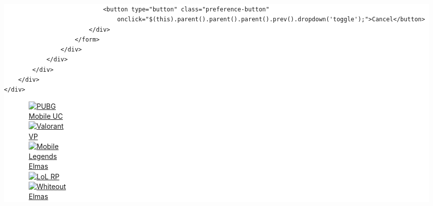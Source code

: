                                 <button type="button" class="preference-button"
                                    onclick="$(this).parent().parent().parent().prev().dropdown('toggle');">Cancel</button>
                            </div>
                        </form>
                    </div>
                </div>
            </div>
        </div>
    </div>
</div>
        <div class="container-fluid for-story px-0">
        <section class="stories">
                            <div class="storie" id="story_all" style="overflow: hidden;">
                    <div class="row storylist mb-2" style="padding-left: 10px; margin-left: 40px; margin-right: 30px; flex-wrap: nowrap">
                                                    <div class="story-container col-1" style="width: 83px;">
                                <a href="https://www.inovapin.com/pubg-mobile-uc-satin-al-c-11" class="story-item"
                                    title="PUBG Mobile UC Satın Al">
                                    <div class="story-bg">
                                    </div>
                                    <img class="lazy" data-src="https://assets.hyperteknoloji.com/cdn/epineryum/story/docpubgsquare_20658f2c66212a4d65da0190e874a800_82daf870b95d6513abf053093b7b259c.webp"
                                        alt="PUBG Mobile UC" />
                                </a>
                            </div>
                                                    <div class="story-container col-1" style="width: 83px;">
                                <a href="https://www.inovapin.com/valorant-points-c-13" class="story-item"
                                    title="Valorant VP Satın Al">
                                    <div class="story-bg">
                                    </div>
                                    <img class="lazy" data-src="https://assets.hyperteknoloji.com/cdn/epineryum/story/docvalorant_3ec5f89f566a64d7b97b628cbbe5737c.png"
                                        alt="Valorant VP" />
                                </a>
                            </div>
                                                    <div class="story-container col-1" style="width: 83px;">
                                <a href="https://www.inovapin.com/mobile-legends-c-24" class="story-item"
                                    title="Mobile Legends Elmas Satın Al">
                                    <div class="story-bg">
                                    </div>
                                    <img class="lazy" data-src="https://assets.hyperteknoloji.com/cdn/epineryum/story/docmobile%20legends_cd9bf32753de0f345cb28d14b98c840f.png"
                                        alt="Mobile Legends Elmas" />
                                </a>
                            </div>
                                                    <div class="story-container col-1" style="width: 83px;">
                                <a href="https://www.inovapin.com/league-of-legends-turkiye-c-20" class="story-item"
                                    title="LoL RP Satın Al">
                                    <div class="story-bg">
                                    </div>
                                    <img class="lazy" data-src="https://assets.hyperteknoloji.com/cdn/epineryum/story/docleague%20of%20legends_2c9295393e1cbec44e8a8fdd0138dd0b.png"
                                        alt="LoL RP" />
                                </a>
                            </div>
                                                    <div class="story-container col-1" style="width: 83px;">
                                <a href="https://www.inovapin.com/whiteout-survival-frost-star-c-29" class="story-item"
                                    title="Whiteout Elmas Satın Al">
                                    <div class="story-bg">
                                    </div>
                                    <img class="lazy" data-src="https://assets.hyperteknoloji.com/cdn/epineryum/story/docwhiteout_dbde02d186538a153d28c8712e7f1433.png"
                                        alt="Whiteout Elmas" />
                                </a>
                            </div>
                                                    <div class="story-container col-1" style="width: 83px;">